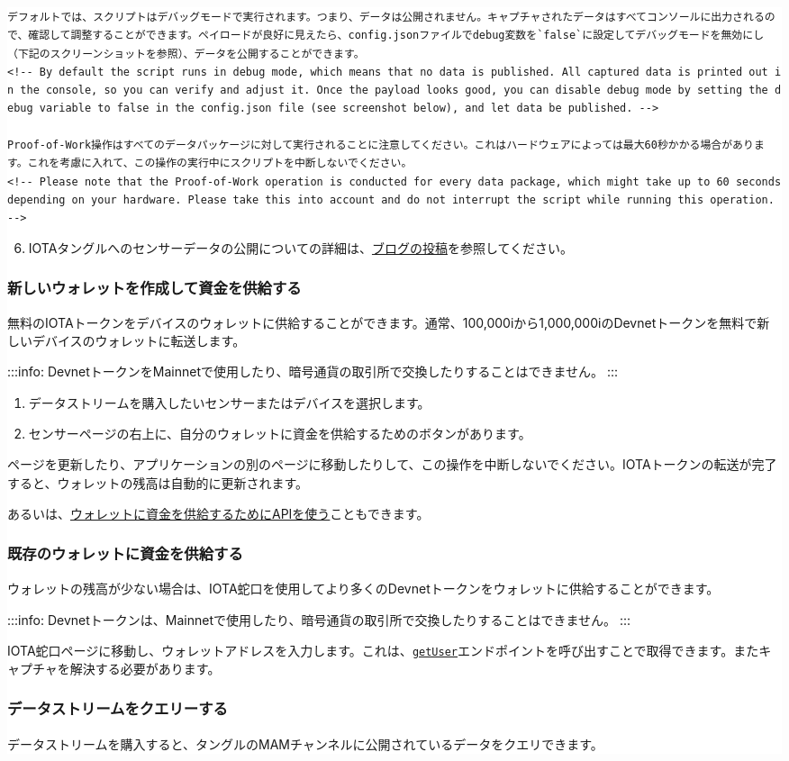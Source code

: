     デフォルトでは、スクリプトはデバッグモードで実行されます。つまり、データは公開されません。キャプチャされたデータはすべてコンソールに出力されるので、確認して調整することができます。ペイロードが良好に見えたら、config.jsonファイルでdebug変数を`false`に設定してデバッグモードを無効にし（下記のスクリーンショットを参照）、データを公開することができます。
    <!-- By default the script runs in debug mode, which means that no data is published. All captured data is printed out in the console, so you can verify and adjust it. Once the payload looks good, you can disable debug mode by setting the debug variable to false in the config.json file (see screenshot below), and let data be published. -->

    Proof-of-Work操作はすべてのデータパッケージに対して実行されることに注意してください。これはハードウェアによっては最大60秒かかる場合があります。これを考慮に入れて、この操作の実行中にスクリプトを中断しないでください。
    <!-- Please note that the Proof-of-Work operation is conducted for every data package, which might take up to 60 seconds depending on your hardware. Please take this into account and do not interrupt the script while running this operation. -->

6. IOTAタングルへのセンサーデータの公開についての詳細は、[ブログの投稿](https://blog.iota.org/the-iota-data-marketplace-a-tech-intro-part-3-eea5cbcd1eb7)を参照してください。
  

### 新しいウォレットを作成して資金を供給する


無料のIOTAトークンをデバイスのウォレットに供給することができます。通常、100,000iから1,000,000iのDevnetトークンを無料で新しいデバイスのウォレットに転送します。


:::info:
DevnetトークンをMainnetで使用したり、暗号通貨の取引所で交換したりすることはできません。
:::




1. データストリームを購入したいセンサーまたはデバイスを選択します。
  

2. センサーページの右上に、自分のウォレットに資金を供給するためのボタンがあります。
  

ページを更新したり、アプリケーションの別のページに移動したりして、この操作を中断しないでください。IOTAトークンの転送が完了すると、ウォレットの残高は自動的に更新されます。


あるいは、[ウォレットに資金を供給するためにAPIを使う](https://data.iota.org/static/docs#create-and-fund-wallet)こともできます。


### 既存のウォレットに資金を供給する


ウォレットの残高が少ない場合は、IOTA蛇口を使用してより多くのDevnetトークンをウォレットに供給することができます。


:::info:
Devnetトークンは、Mainnetで使用したり、暗号通貨の取引所で交換したりすることはできません。
:::




IOTA蛇口ページに移動し、ウォレットアドレスを入力します。これは、[`getUser`](https://data.iota.org/static/docs#get-user)エンドポイントを呼び出すことで取得できます。またキャプチャを解決する必要があります。


### データストリームをクエリーする


データストリームを購入すると、タングルのMAMチャンネルに公開されているデータをクエリできます。
